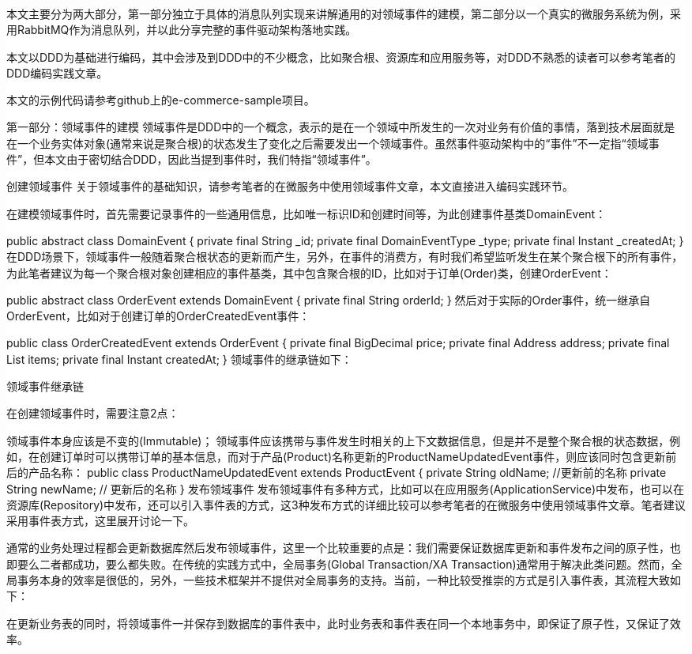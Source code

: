 本文主要分为两大部分，第一部分独立于具体的消息队列实现来讲解通用的对领域事件的建模，第二部分以一个真实的微服务系统为例，采用RabbitMQ作为消息队列，并以此分享完整的事件驱动架构落地实践。

本文以DDD为基础进行编码，其中会涉及到DDD中的不少概念，比如聚合根、资源库和应用服务等，对DDD不熟悉的读者可以参考笔者的DDD编码实践文章。

本文的示例代码请参考github上的e-commerce-sample项目。

第一部分：领域事件的建模
领域事件是DDD中的一个概念，表示的是在一个领域中所发生的一次对业务有价值的事情，落到技术层面就是在一个业务实体对象(通常来说是聚合根)的状态发生了变化之后需要发出一个领域事件。虽然事件驱动架构中的“事件”不一定指“领域事件”，但本文由于密切结合DDD，因此当提到事件时，我们特指“领域事件”。

创建领域事件
关于领域事件的基础知识，请参考笔者的在微服务中使用领域事件文章，本文直接进入编码实践环节。

在建模领域事件时，首先需要记录事件的一些通用信息，比如唯一标识ID和创建时间等，为此创建事件基类DomainEvent：

public abstract class DomainEvent {
    private final String _id;
    private final DomainEventType _type;
    private final Instant _createdAt;
}
在DDD场景下，领域事件一般随着聚合根状态的更新而产生，另外，在事件的消费方，有时我们希望监听发生在某个聚合根下的所有事件，为此笔者建议为每一个聚合根对象创建相应的事件基类，其中包含聚合根的ID，比如对于订单(Order)类，创建OrderEvent：

public abstract class OrderEvent extends DomainEvent {
    private final String orderId;
}
然后对于实际的Order事件，统一继承自OrderEvent，比如对于创建订单的OrderCreatedEvent事件：

public class OrderCreatedEvent extends OrderEvent {
    private final BigDecimal price;
    private final Address address;
    private final List<OrderItem> items;
    private final Instant createdAt;
}
领域事件的继承链如下：

领域事件继承链

在创建领域事件时，需要注意2点：

领域事件本身应该是不变的(Immutable)；
领域事件应该携带与事件发生时相关的上下文数据信息，但是并不是整个聚合根的状态数据，例如，在创建订单时可以携带订单的基本信息，而对于产品(Product)名称更新的ProductNameUpdatedEvent事件，则应该同时包含更新前后的产品名称：
public class ProductNameUpdatedEvent extends ProductEvent {
    private String oldName; //更新前的名称
    private String newName; // 更新后的名称
}
发布领域事件
发布领域事件有多种方式，比如可以在应用服务(ApplicationService)中发布，也可以在资源库(Repository)中发布，还可以引入事件表的方式，这3种发布方式的详细比较可以参考笔者的在微服务中使用领域事件文章。笔者建议采用事件表方式，这里展开讨论一下。

通常的业务处理过程都会更新数据库然后发布领域事件，这里一个比较重要的点是：我们需要保证数据库更新和事件发布之间的原子性，也即要么二者都成功，要么都失败。在传统的实践方式中，全局事务(Global Transaction/XA Transaction)通常用于解决此类问题。然而，全局事务本身的效率是很低的，另外，一些技术框架并不提供对全局事务的支持。当前，一种比较受推崇的方式是引入事件表，其流程大致如下：

在更新业务表的同时，将领域事件一并保存到数据库的事件表中，此时业务表和事件表在同一个本地事务中，即保证了原子性，又保证了效率。

